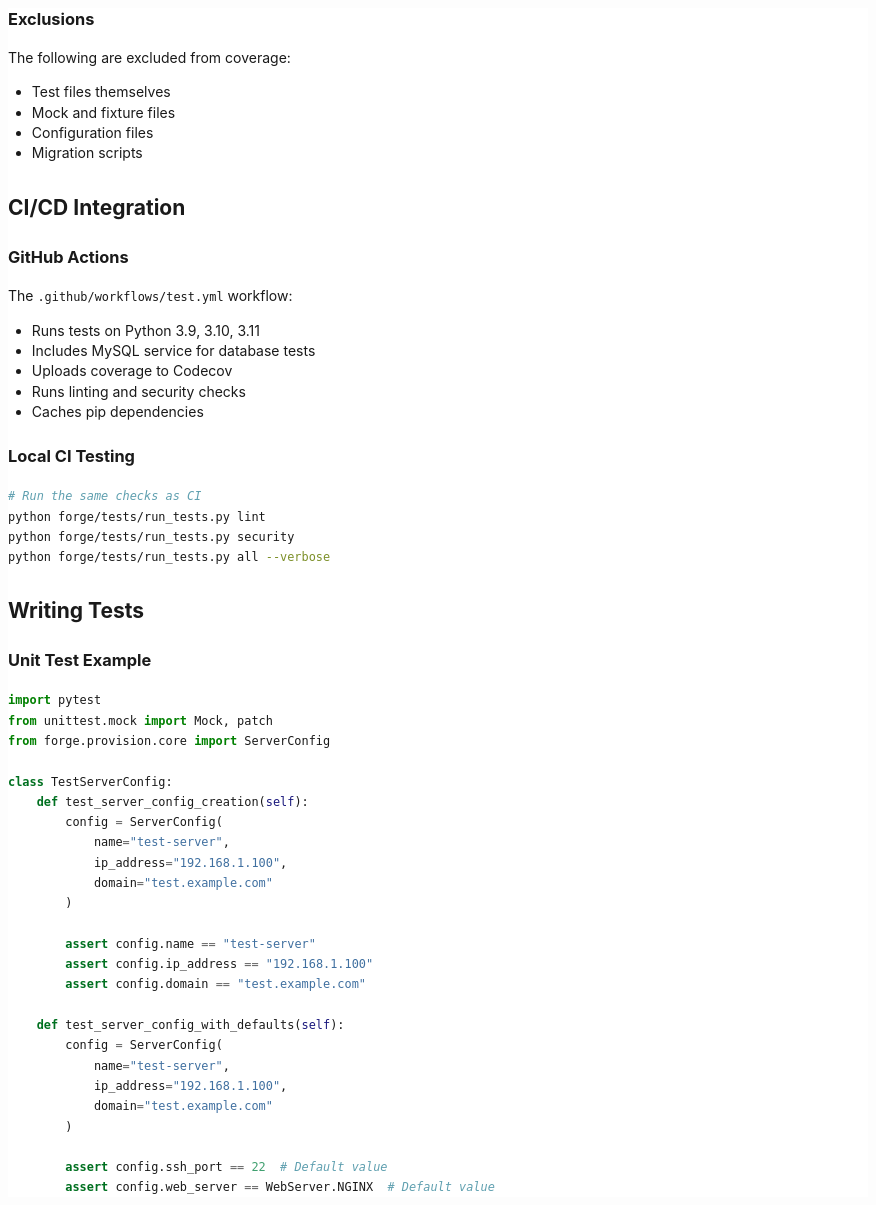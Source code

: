 ### Exclusions

The following are excluded from coverage:
- Test files themselves
- Mock and fixture files
- Configuration files
- Migration scripts

## CI/CD Integration

### GitHub Actions

The `.github/workflows/test.yml` workflow:
- Runs tests on Python 3.9, 3.10, 3.11
- Includes MySQL service for database tests
- Uploads coverage to Codecov
- Runs linting and security checks
- Caches pip dependencies

### Local CI Testing

```bash
# Run the same checks as CI
python forge/tests/run_tests.py lint
python forge/tests/run_tests.py security
python forge/tests/run_tests.py all --verbose
```

## Writing Tests

### Unit Test Example

```python
import pytest
from unittest.mock import Mock, patch
from forge.provision.core import ServerConfig

class TestServerConfig:
    def test_server_config_creation(self):
        config = ServerConfig(
            name="test-server",
            ip_address="192.168.1.100",
            domain="test.example.com"
        )

        assert config.name == "test-server"
        assert config.ip_address == "192.168.1.100"
        assert config.domain == "test.example.com"

    def test_server_config_with_defaults(self):
        config = ServerConfig(
            name="test-server",
            ip_address="192.168.1.100",
            domain="test.example.com"
        )

        assert config.ssh_port == 22  # Default value
        assert config.web_server == WebServer.NGINX  # Default value
```

